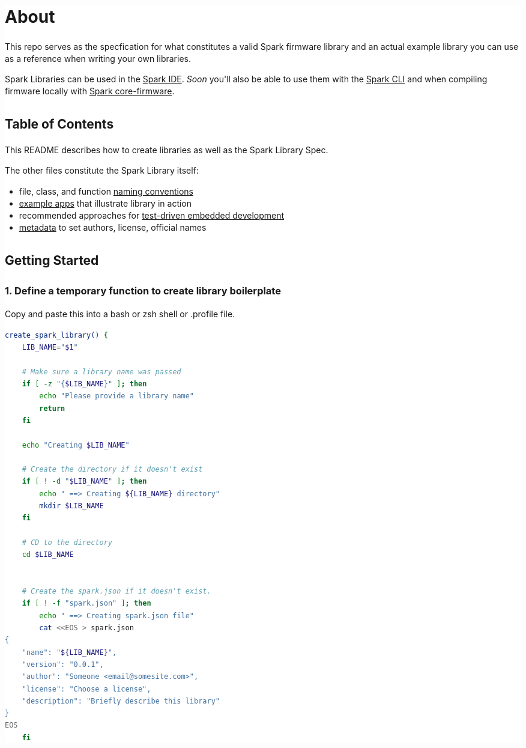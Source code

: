 About
===

This repo serves as the specfication for what constitutes a valid Spark firmware library and an actual example library you can use as a reference when writing your own libraries.

Spark Libraries can be used in the [Spark IDE](https://www.spark.io/build).
_Soon_ you'll also be able to use them with the [Spark CLI](https://github.com/particle-iot/spark-cli) and when compiling firmware locally with [Spark core-firmware](https://github.com/particle-iot/core-firmware).

## Table of Contents

This README describes how to create libraries as well as the Spark Library Spec.

The other files constitute the Spark Library itself:

  - file, class, and function [naming conventions](doc/firmware-code-conventions.md)
  - [example apps](firmware/examples) that illustrate library in action
  - recommended approaches for [test-driven embedded development](firmware/test/RUNNING_TESTS.md)
  - [metadata](spark.json) to set authors, license, official names
  
## Getting Started

### 1. Define a temporary function to create library boilerplate

Copy and paste this into a bash or zsh shell or .profile file.

```bash
create_spark_library() {
	LIB_NAME="$1"

	# Make sure a library name was passed
	if [ -z "{$LIB_NAME}" ]; then
		echo "Please provide a library name"
		return
	fi

	echo "Creating $LIB_NAME"

	# Create the directory if it doesn't exist
	if [ ! -d "$LIB_NAME" ]; then
		echo " ==> Creating ${LIB_NAME} directory"
		mkdir $LIB_NAME
	fi

	# CD to the directory
	cd $LIB_NAME


	# Create the spark.json if it doesn't exist.
	if [ ! -f "spark.json" ]; then
		echo " ==> Creating spark.json file"
		cat <<EOS > spark.json
{
	"name": "${LIB_NAME}",
	"version": "0.0.1",
	"author": "Someone <email@somesite.com>",
	"license": "Choose a license",
	"description": "Briefly describe this library"
}
EOS
	fi

```